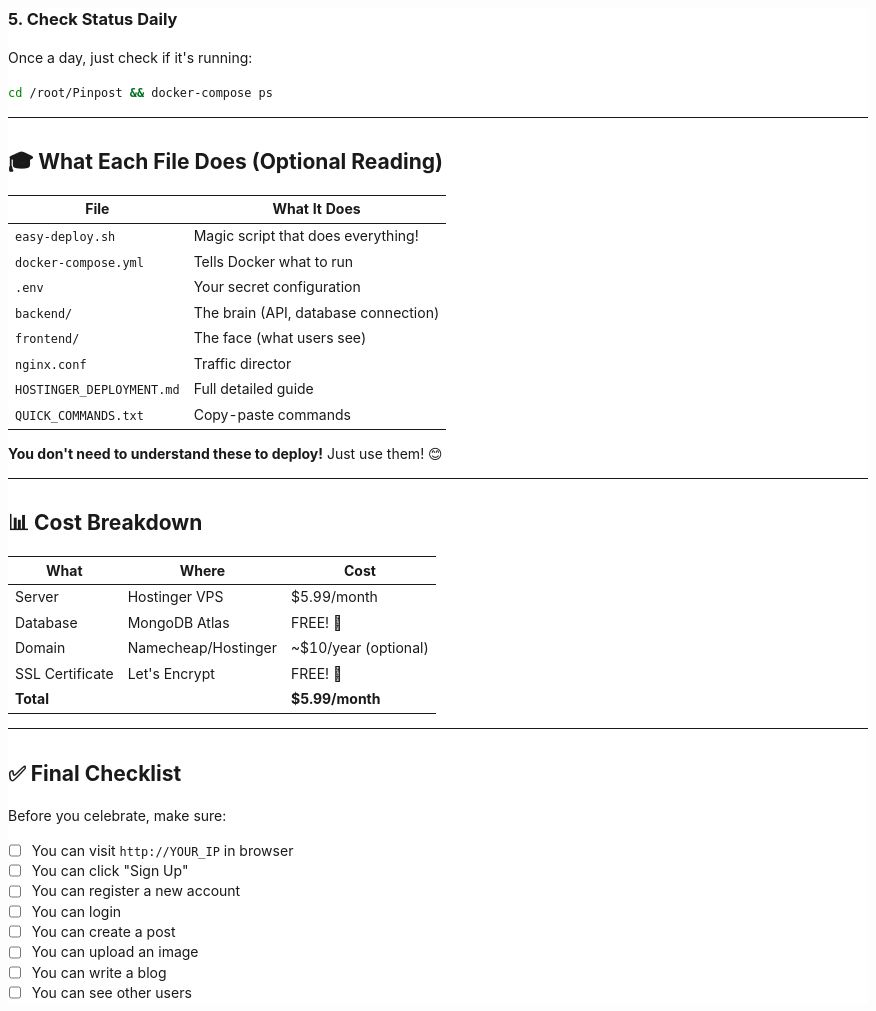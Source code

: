 ### 5. Check Status Daily

Once a day, just check if it's running:
```bash
cd /root/Pinpost && docker-compose ps
```

---

## 🎓 What Each File Does (Optional Reading)

| File | What It Does |
|------|--------------|
| `easy-deploy.sh` | Magic script that does everything! |
| `docker-compose.yml` | Tells Docker what to run |
| `.env` | Your secret configuration |
| `backend/` | The brain (API, database connection) |
| `frontend/` | The face (what users see) |
| `nginx.conf` | Traffic director |
| `HOSTINGER_DEPLOYMENT.md` | Full detailed guide |
| `QUICK_COMMANDS.txt` | Copy-paste commands |

**You don't need to understand these to deploy!** Just use them! 😊

---

## 📊 Cost Breakdown

| What | Where | Cost |
|------|-------|------|
| Server | Hostinger VPS | $5.99/month |
| Database | MongoDB Atlas | FREE! 🎉 |
| Domain | Namecheap/Hostinger | ~$10/year (optional) |
| SSL Certificate | Let's Encrypt | FREE! 🎉 |
| **Total** | | **$5.99/month** |

---

## ✅ Final Checklist

Before you celebrate, make sure:

- [ ] You can visit `http://YOUR_IP` in browser
- [ ] You can click "Sign Up"
- [ ] You can register a new account
- [ ] You can login
- [ ] You can create a post
- [ ] You can upload an image
- [ ] You can write a blog
- [ ] You can see other users
